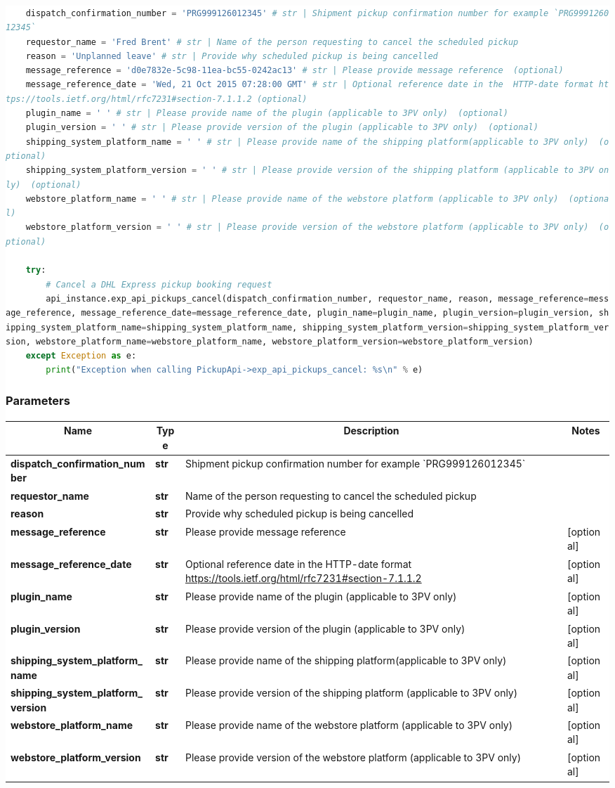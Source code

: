 ```python
    dispatch_confirmation_number = 'PRG999126012345' # str | Shipment pickup confirmation number for example `PRG999126012345`
    requestor_name = 'Fred Brent' # str | Name of the person requesting to cancel the scheduled pickup 
    reason = 'Unplanned leave' # str | Provide why scheduled pickup is being cancelled 
    message_reference = 'd0e7832e-5c98-11ea-bc55-0242ac13' # str | Please provide message reference  (optional)
    message_reference_date = 'Wed, 21 Oct 2015 07:28:00 GMT' # str | Optional reference date in the  HTTP-date format https://tools.ietf.org/html/rfc7231#section-7.1.1.2 (optional)
    plugin_name = ' ' # str | Please provide name of the plugin (applicable to 3PV only)  (optional)
    plugin_version = ' ' # str | Please provide version of the plugin (applicable to 3PV only)  (optional)
    shipping_system_platform_name = ' ' # str | Please provide name of the shipping platform(applicable to 3PV only)  (optional)
    shipping_system_platform_version = ' ' # str | Please provide version of the shipping platform (applicable to 3PV only)  (optional)
    webstore_platform_name = ' ' # str | Please provide name of the webstore platform (applicable to 3PV only)  (optional)
    webstore_platform_version = ' ' # str | Please provide version of the webstore platform (applicable to 3PV only)  (optional)

    try:
        # Cancel a DHL Express pickup booking request
        api_instance.exp_api_pickups_cancel(dispatch_confirmation_number, requestor_name, reason, message_reference=message_reference, message_reference_date=message_reference_date, plugin_name=plugin_name, plugin_version=plugin_version, shipping_system_platform_name=shipping_system_platform_name, shipping_system_platform_version=shipping_system_platform_version, webstore_platform_name=webstore_platform_name, webstore_platform_version=webstore_platform_version)
    except Exception as e:
        print("Exception when calling PickupApi->exp_api_pickups_cancel: %s\n" % e)
```



### Parameters


Name | Type | Description  | Notes
------------- | ------------- | ------------- | -------------
 **dispatch_confirmation_number** | **str**| Shipment pickup confirmation number for example &#x60;PRG999126012345&#x60; | 
 **requestor_name** | **str**| Name of the person requesting to cancel the scheduled pickup  | 
 **reason** | **str**| Provide why scheduled pickup is being cancelled  | 
 **message_reference** | **str**| Please provide message reference  | [optional] 
 **message_reference_date** | **str**| Optional reference date in the  HTTP-date format https://tools.ietf.org/html/rfc7231#section-7.1.1.2 | [optional] 
 **plugin_name** | **str**| Please provide name of the plugin (applicable to 3PV only)  | [optional] 
 **plugin_version** | **str**| Please provide version of the plugin (applicable to 3PV only)  | [optional] 
 **shipping_system_platform_name** | **str**| Please provide name of the shipping platform(applicable to 3PV only)  | [optional] 
 **shipping_system_platform_version** | **str**| Please provide version of the shipping platform (applicable to 3PV only)  | [optional] 
 **webstore_platform_name** | **str**| Please provide name of the webstore platform (applicable to 3PV only)  | [optional] 
 **webstore_platform_version** | **str**| Please provide version of the webstore platform (applicable to 3PV only)  | [optional] 
